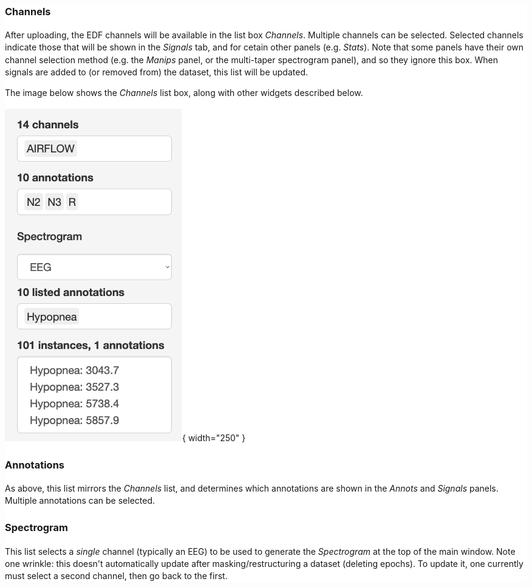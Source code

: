 ### Channels

After uploading, the EDF channels will be available in the list box
_Channels_. Multiple channels can be selected.  Selected channels
indicate those that will be shown in the _Signals_ tab, and for cetain
other panels (e.g. _Stats_).  Note that some panels have their own
channel selection method (e.g. the _Manips_ panel, or the multi-taper
spectrogram panel), and so they ignore this box. When signals are
added to (or removed from) the dataset, this list will be updated.

The image below shows the _Channels_ list box, along with other widgets described below.

![img](img/mlref/ml-ref3.png){ width="250" }


### Annotations

As above, this list mirrors the _Channels_ list, and determines which
annotations are shown in the _Annots_ and _Signals_ panels.  Multiple
annotations can be selected.

### Spectrogram

This list selects a _single_ channel (typically an EEG) to be used to
generate the _Spectrogram_ at the top of the main window.  Note one
wrinkle: this doesn't automatically update after masking/restructuring
a dataset (deleting epochs).  To update it, one currently must select
a second channel, then go back to the first.
